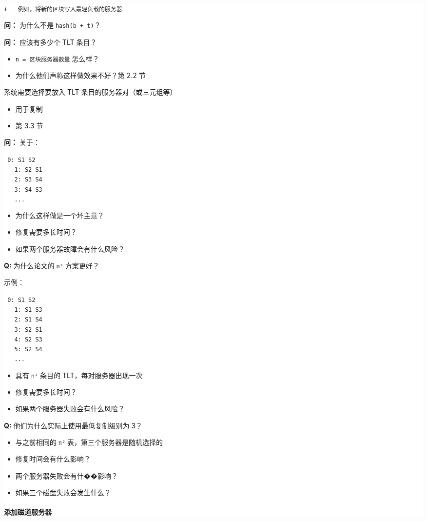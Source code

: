     +   例如，将新的区块写入最轻负载的服务器

**问：** 为什么不是 `hash(b + t)`？

**问：** 应该有多少个 TLT 条目？

+   `n = 区块服务器数量` 怎么样？

+   为什么他们声称这样做效果不好？第 2.2 节

系统需要选择要放入 TLT 条目的服务器对（或三元组等）

+   用于复制

+   第 3.3 节

**问：** 关于：

```
 0: S1 S2
   1: S2 S1
   2: S3 S4
   3: S4 S3
   ... 
```

+   为什么这样做是一个坏主意？

+   修复需要多长时间？

+   如果两个服务器故障会有什么风险？

**Q:** 为什么论文的 `n²` 方案更好？

示例：

```
 0: S1 S2
   1: S1 S3
   2: S1 S4
   3: S2 S1
   4: S2 S3
   5: S2 S4
   ... 
```

+   具有 `n²` 条目的 TLT，每对服务器出现一次

+   修复需要多长时间？

+   如果两个服务器失败会有什么风险？

**Q:** 他们为什么实际上使用最低复制级别为 3？

+   与之前相同的 `n²` 表，第三个服务器是随机选择的

+   修复时间会有什么影响？

+   两个服务器失败会有什��影响？

+   如果三个磁盘失败会发生什么？

#### 添加磁道服务器
